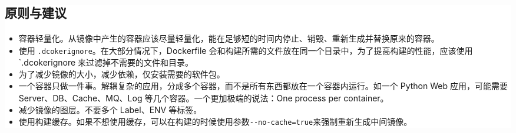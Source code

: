 ## 原则与建议

- 容器轻量化。从镜像中产生的容器应该尽量轻量化，能在足够短的时间内停止、销毁、重新生成并替换原来的容器。
- 使用 `.dcokerignore`。在大部分情况下，Dockerfile 会和构建所需的文件放在同一个目录中，为了提高构建的性能，应该使用 `.dcokerignore 来过滤掉不需要的文件和目录。
- 为了减少镜像的大小，减少依赖，仅安装需要的软件包。
- 一个容器只做一件事。解耦复杂的应用，分成多个容器，而不是所有东西都放在一个容器内运行。如一个 Python Web 应用，可能需要 Server、DB、Cache、MQ、Log 等几个容器。一个更加极端的说法：One process per container。
- 减少镜像的图层。不要多个 Label、ENV 等标签。
- 使用构建缓存。如果不想使用缓存，可以在构建的时候使用参数`--no-cache=true`来强制重新生成中间镜像。
